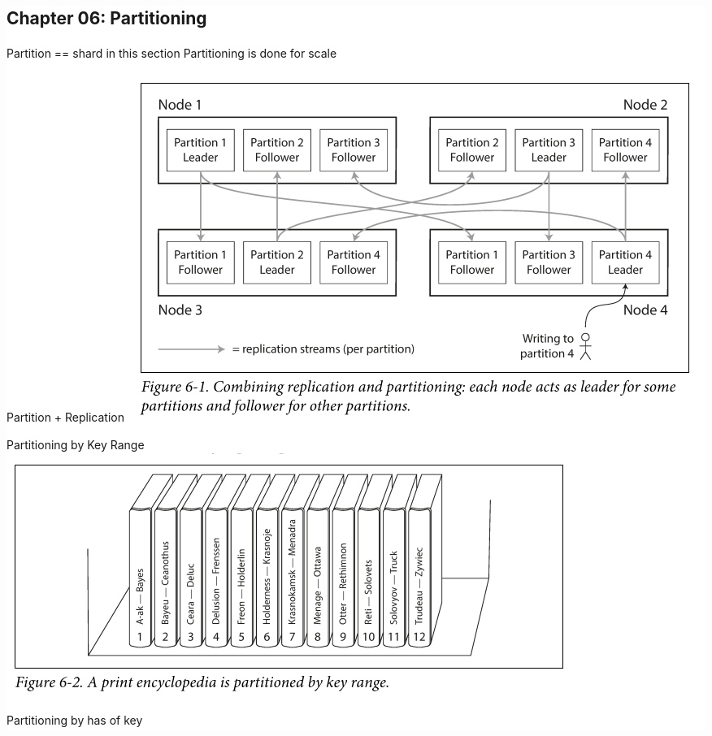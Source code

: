 ## Chapter 06: Partitioning
Partition == shard in this section
Partitioning is done for scale

Partition + Replication
![alt text](image-12.png)

Partitioning by Key Range
![alt text](image-13.png)

Partitioning by has of key